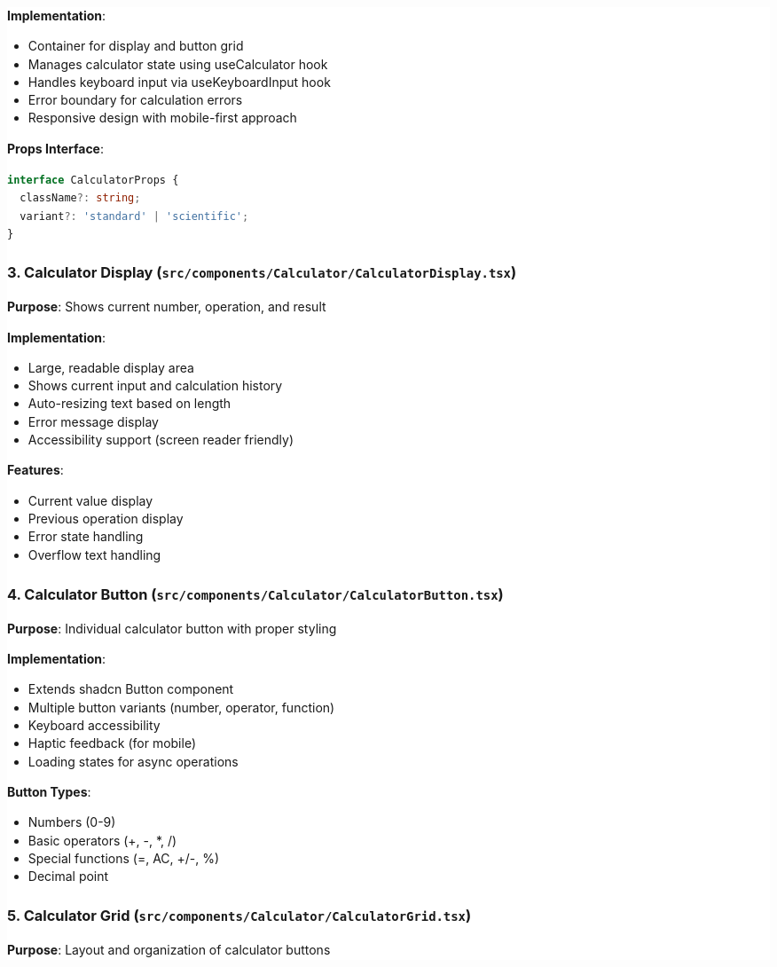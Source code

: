 **Implementation**:
- Container for display and button grid
- Manages calculator state using useCalculator hook
- Handles keyboard input via useKeyboardInput hook
- Error boundary for calculation errors
- Responsive design with mobile-first approach

**Props Interface**:
```typescript
interface CalculatorProps {
  className?: string;
  variant?: 'standard' | 'scientific';
}
```

### 3. Calculator Display (`src/components/Calculator/CalculatorDisplay.tsx`)
**Purpose**: Shows current number, operation, and result

**Implementation**:
- Large, readable display area
- Shows current input and calculation history
- Auto-resizing text based on length
- Error message display
- Accessibility support (screen reader friendly)

**Features**:
- Current value display
- Previous operation display
- Error state handling
- Overflow text handling

### 4. Calculator Button (`src/components/Calculator/CalculatorButton.tsx`)
**Purpose**: Individual calculator button with proper styling

**Implementation**:
- Extends shadcn Button component
- Multiple button variants (number, operator, function)
- Keyboard accessibility
- Haptic feedback (for mobile)
- Loading states for async operations

**Button Types**:
- Numbers (0-9)
- Basic operators (+, -, *, /)
- Special functions (=, AC, +/-, %)
- Decimal point

### 5. Calculator Grid (`src/components/Calculator/CalculatorGrid.tsx`)
**Purpose**: Layout and organization of calculator buttons
